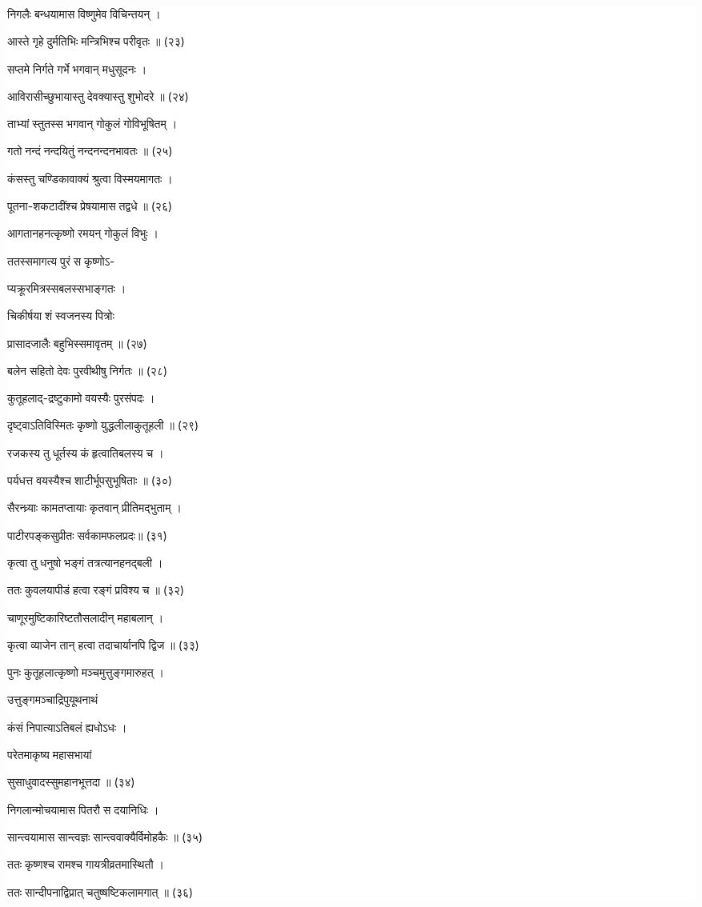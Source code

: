 निगलैः बन्धयामास विष्णुमेव विचिन्तयन् ।

आस्ते गृहे दुर्मतिभिः मन्त्रिभिश्च परीवृतः ॥ (२३)

सप्तमे निर्गते गर्भे भगवान् मधुसूदनः ।

आविरासीच्छुभायास्तु देवक्यास्तु शुभोदरे ॥ (२४)

ताभ्यां स्तुतस्स भगवान् गोकुलं गोविभूषितम् ।

गतो नन्दं नन्दयितुं नन्दनन्दनभावतः ॥ (२५)

कंसस्तु चण्डिकावाक्यं श्रुत्वा विस्मयमागतः ।

पूतना-शकटादींश्च प्रेषयामास तद्वधे ॥ (२६)

आगतानहनत्कृष्णो रमयन् गोकुलं विभुः ।

ततस्समागत्य पुरं स कृष्णोऽ-

प्यक्रूरमित्रस्सबलस्सभाङ्गतः ।

चिकीर्षया शं स्वजनस्य पित्रोः

प्रासादजालैः बहुभिस्समावृतम् ॥ (२७)

बलेन सहितो देवः पुरवीथीषु निर्गतः ॥ (२८)

कुतूहलाद्-द्रष्टुकामो वयस्यैः पुरसंपदः ।

दृष्ट्वाऽतिविस्मितः कृष्णो युद्धलीलाकुतूहली ॥ (२९)

रजकस्य तु धूर्तस्य कं हृत्वातिबलस्य च ।

पर्यधत्त वयस्यैश्च शाटीर्भूपसुभूषिताः ॥ (३०)

सैरन्ध्र्याः कामतप्तायाः कृतवान् प्रीतिमद्भुताम् ।

पाटीरपङ्कसुप्रीतः सर्वकामफलप्रदः॥ (३१)

कृत्वा तु धनुषो भङ्गं तत्रत्यानहनद्बली ।

ततः कुवलयापीडं हत्वा रङ्गं प्रविश्य च ॥ (३२)

चाणूरमुष्टिकारिष्टतौसलादीन् महाबलान् ।

कृत्वा व्याजेन तान् हत्वा तदाचार्यानपि द्विज ॥ (३३)

पुनः कुतूहलात्कृष्णो मञ्चमुत्तुङ्गमारुहत् ।

उत्तुङ्गमञ्चाद्रिपुयूथनाथं

कंसं निपात्याऽतिबलं ह्यधोऽधः ।

परेतमाकृष्य महासभायां

सुसाधुवादस्सुमहानभूत्तदा ॥ (३४)

निगलान्मोचयामास पितरौ स दयानिधिः ।

सान्त्वयामास सान्त्वज्ञः सान्त्ववाक्यैर्विमोहकैः ॥ (३५)

ततः कृष्णश्च रामश्च गायत्रीव्रतमास्थितौ ।

ततः सान्दीपनाद्विप्रात् चतुष्षष्टिकलामगात् ॥ (३६)
